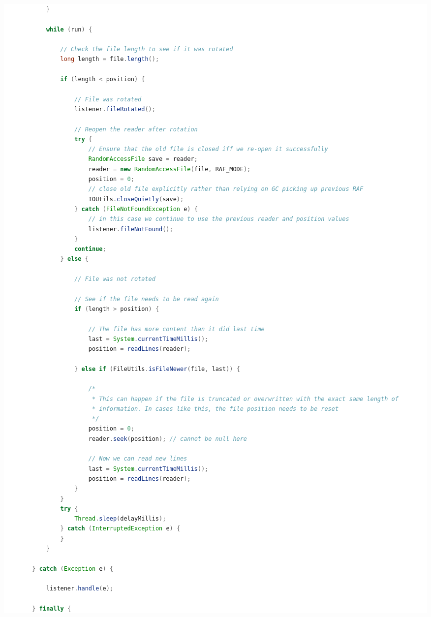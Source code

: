 ```java
            }

            while (run) {

                // Check the file length to see if it was rotated
                long length = file.length();

                if (length < position) {

                    // File was rotated
                    listener.fileRotated();

                    // Reopen the reader after rotation
                    try {
                        // Ensure that the old file is closed iff we re-open it successfully
                        RandomAccessFile save = reader;
                        reader = new RandomAccessFile(file, RAF_MODE);
                        position = 0;
                        // close old file explicitly rather than relying on GC picking up previous RAF
                        IOUtils.closeQuietly(save);
                    } catch (FileNotFoundException e) {
                        // in this case we continue to use the previous reader and position values
                        listener.fileNotFound();
                    }
                    continue;
                } else {

                    // File was not rotated

                    // See if the file needs to be read again
                    if (length > position) {

                        // The file has more content than it did last time
                        last = System.currentTimeMillis();
                        position = readLines(reader);

                    } else if (FileUtils.isFileNewer(file, last)) {

                        /*
                         * This can happen if the file is truncated or overwritten with the exact same length of
                         * information. In cases like this, the file position needs to be reset
                         */
                        position = 0;
                        reader.seek(position); // cannot be null here

                        // Now we can read new lines
                        last = System.currentTimeMillis();
                        position = readLines(reader);
                    }
                }
                try {
                    Thread.sleep(delayMillis);
                } catch (InterruptedException e) {
                }
            }

        } catch (Exception e) {

            listener.handle(e);

        } finally {
```